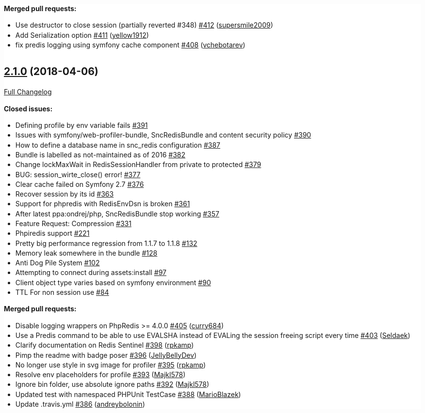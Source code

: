 **Merged pull requests:**

- Use destructor to close session \(partially reverted \#348\) [\#412](https://github.com/snc/SncRedisBundle/pull/412) ([supersmile2009](https://github.com/supersmile2009))
- Add Serialization option [\#411](https://github.com/snc/SncRedisBundle/pull/411) ([yellow1912](https://github.com/yellow1912))
- fix predis logging using symfony cache component [\#408](https://github.com/snc/SncRedisBundle/pull/408) ([vchebotarev](https://github.com/vchebotarev))

## [2.1.0](https://github.com/snc/SncRedisBundle/tree/2.1.0) (2018-04-06)

[Full Changelog](https://github.com/snc/SncRedisBundle/compare/2.0.6...2.1.0)

**Closed issues:**

- Defining profile by env variable fails [\#391](https://github.com/snc/SncRedisBundle/issues/391)
- Issues with symfony/web-profiler-bundle, SncRedisBundle and content security policy [\#390](https://github.com/snc/SncRedisBundle/issues/390)
- How to define a database name in snc\_redis configuration [\#387](https://github.com/snc/SncRedisBundle/issues/387)
- Bundle is labelled as not-maintained as of 2016 [\#382](https://github.com/snc/SncRedisBundle/issues/382)
- Change lockMaxWait in RedisSessionHandler from private to protected [\#379](https://github.com/snc/SncRedisBundle/issues/379)
- BUG: session\_wirte\_close\(\) error! [\#377](https://github.com/snc/SncRedisBundle/issues/377)
- Clear cache failed on Symfony 2.7 [\#376](https://github.com/snc/SncRedisBundle/issues/376)
- Recover session by its id [\#363](https://github.com/snc/SncRedisBundle/issues/363)
- Support for phpredis with RedisEnvDsn is broken [\#361](https://github.com/snc/SncRedisBundle/issues/361)
- After latest ppa:ondrej/php, SncRedisBundle stop working [\#357](https://github.com/snc/SncRedisBundle/issues/357)
- Feature Request: Compression [\#331](https://github.com/snc/SncRedisBundle/issues/331)
- Phpiredis support [\#221](https://github.com/snc/SncRedisBundle/issues/221)
- Pretty big performance regression from 1.1.7 to 1.1.8 [\#132](https://github.com/snc/SncRedisBundle/issues/132)
- Memory leak somewhere in the bundle [\#128](https://github.com/snc/SncRedisBundle/issues/128)
- Anti Dog Pile System [\#102](https://github.com/snc/SncRedisBundle/issues/102)
- Attempting to connect during assets:install [\#97](https://github.com/snc/SncRedisBundle/issues/97)
- Client object type varies based on symfony environment [\#90](https://github.com/snc/SncRedisBundle/issues/90)
- TTL For non session use [\#84](https://github.com/snc/SncRedisBundle/issues/84)

**Merged pull requests:**

- Disable logging wrappers on PhpRedis \>= 4.0.0 [\#405](https://github.com/snc/SncRedisBundle/pull/405) ([curry684](https://github.com/curry684))
- Use a Predis command to be able to use EVALSHA instead of EVALing the session freeing script every time [\#403](https://github.com/snc/SncRedisBundle/pull/403) ([Seldaek](https://github.com/Seldaek))
- Clarify documentation on Redis Sentinel [\#398](https://github.com/snc/SncRedisBundle/pull/398) ([rpkamp](https://github.com/rpkamp))
- Pimp the readme with badge poser [\#396](https://github.com/snc/SncRedisBundle/pull/396) ([JellyBellyDev](https://github.com/JellyBellyDev))
- No longer use style in svg image for profiler [\#395](https://github.com/snc/SncRedisBundle/pull/395) ([rpkamp](https://github.com/rpkamp))
- Resolve env placeholders for profile [\#393](https://github.com/snc/SncRedisBundle/pull/393) ([Majkl578](https://github.com/Majkl578))
- Ignore bin folder, use absolute ignore paths [\#392](https://github.com/snc/SncRedisBundle/pull/392) ([Majkl578](https://github.com/Majkl578))
- Updated test with namespaced PHPUnit TestCase [\#388](https://github.com/snc/SncRedisBundle/pull/388) ([MarioBlazek](https://github.com/MarioBlazek))
- Update .travis.yml [\#386](https://github.com/snc/SncRedisBundle/pull/386) ([andreybolonin](https://github.com/andreybolonin))